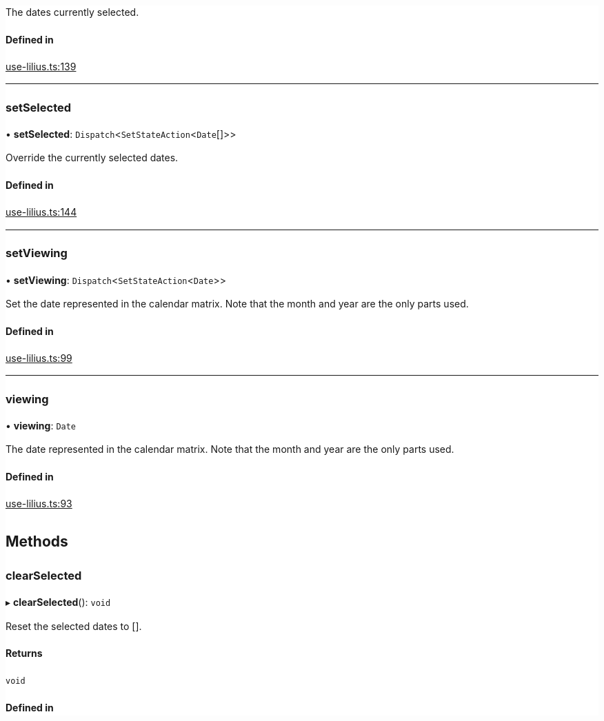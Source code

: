 The dates currently selected.

#### Defined in

[use-lilius.ts:139](https://github.com/wappla/use-lilius/blob/6b366c7/src/use-lilius.ts#L139)

___

### setSelected

• **setSelected**: `Dispatch`<`SetStateAction`<`Date`[]\>\>

Override the currently selected dates.

#### Defined in

[use-lilius.ts:144](https://github.com/wappla/use-lilius/blob/6b366c7/src/use-lilius.ts#L144)

___

### setViewing

• **setViewing**: `Dispatch`<`SetStateAction`<`Date`\>\>

Set the date represented in the calendar matrix. Note that
the month and year are the only parts used.

#### Defined in

[use-lilius.ts:99](https://github.com/wappla/use-lilius/blob/6b366c7/src/use-lilius.ts#L99)

___

### viewing

• **viewing**: `Date`

The date represented in the calendar matrix. Note that
the month and year are the only parts used.

#### Defined in

[use-lilius.ts:93](https://github.com/wappla/use-lilius/blob/6b366c7/src/use-lilius.ts#L93)

## Methods

### clearSelected

▸ **clearSelected**(): `void`

Reset the selected dates to [].

#### Returns

`void`

#### Defined in
